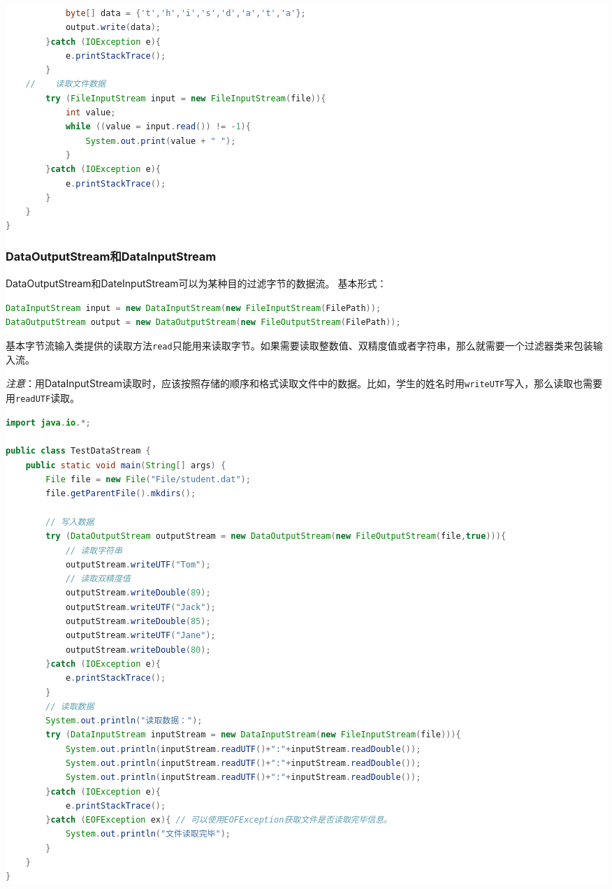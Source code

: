 ```Java
            byte[] data = {'t','h','i','s','d','a','t','a'};
            output.write(data);
        }catch (IOException e){
            e.printStackTrace();
        }
    //    读取文件数据
        try (FileInputStream input = new FileInputStream(file)){
            int value;
            while ((value = input.read()) != -1){
                System.out.print(value + " ");
            }
        }catch (IOException e){
            e.printStackTrace();
        }
    }
}
```

### DataOutputStream和DataInputStream
DataOutputStream和DateInputStream可以为某种目的过滤字节的数据流。
基本形式：
```Java
DataInputStream input = new DataInputStream(new FileInputStream(FilePath));
DataOutputStream output = new DataOutputStream(new FileOutputStream(FilePath));
```

基本字节流输入类提供的读取方法`read`只能用来读取字节。如果需要读取整数值、双精度值或者字符串，那么就需要一个过滤器类来包装输入流。

*注意*：用DataInputStream读取时，应该按照存储的顺序和格式读取文件中的数据。比如，学生的姓名时用`writeUTF`写入，那么读取也需要用`readUTF`读取。

```Java
import java.io.*;

public class TestDataStream {
    public static void main(String[] args) {
        File file = new File("File/student.dat");
        file.getParentFile().mkdirs();

        // 写入数据
        try (DataOutputStream outputStream = new DataOutputStream(new FileOutputStream(file,true))){
            // 读取字符串
            outputStream.writeUTF("Tom");
            // 读取双精度值
            outputStream.writeDouble(89);
            outputStream.writeUTF("Jack");
            outputStream.writeDouble(85);
            outputStream.writeUTF("Jane");
            outputStream.writeDouble(80);
        }catch (IOException e){
            e.printStackTrace();
        }
        // 读取数据
        System.out.println("读取数据：");
        try (DataInputStream inputStream = new DataInputStream(new FileInputStream(file))){
            System.out.println(inputStream.readUTF()+":"+inputStream.readDouble());
            System.out.println(inputStream.readUTF()+":"+inputStream.readDouble());
            System.out.println(inputStream.readUTF()+":"+inputStream.readDouble());
        }catch (IOException e){
            e.printStackTrace();
        }catch (EOFException ex){ // 可以使用EOFException获取文件是否读取完毕信息。
            System.out.println("文件读取完毕");
        }
    }
}
```
